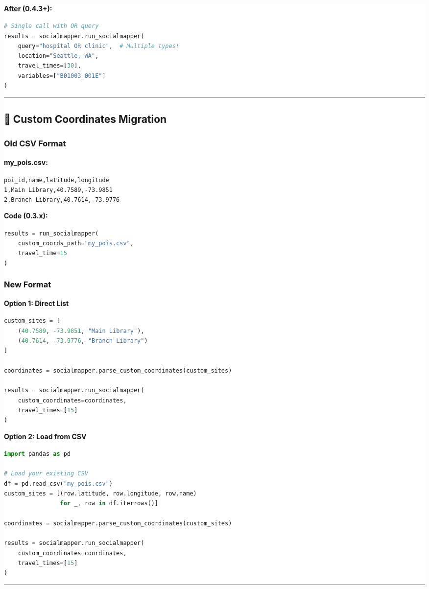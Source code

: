 **After (0.4.3+):**
```python
# Single call with OR query
results = socialmapper.run_socialmapper(
    query="hospital OR clinic",  # Multiple types!
    location="Seattle, WA",
    travel_times=[30],
    variables=["B01003_001E"]
)
```

---

## 📁 Custom Coordinates Migration

### Old CSV Format

**my_pois.csv:**
```csv
poi_id,name,latitude,longitude
1,Main Library,40.7589,-73.9851
2,Branch Library,40.7614,-73.9776
```

**Code (0.3.x):**
```python
results = run_socialmapper(
    custom_coords_path="my_pois.csv",
    travel_time=15
)
```

### New Format

**Option 1: Direct List**
```python
custom_sites = [
    (40.7589, -73.9851, "Main Library"),
    (40.7614, -73.9776, "Branch Library")
]

coordinates = socialmapper.parse_custom_coordinates(custom_sites)

results = socialmapper.run_socialmapper(
    custom_coordinates=coordinates,
    travel_times=[15]
)
```

**Option 2: Load from CSV**
```python
import pandas as pd

# Load your existing CSV
df = pd.read_csv("my_pois.csv")
custom_sites = [(row.latitude, row.longitude, row.name) 
                for _, row in df.iterrows()]

coordinates = socialmapper.parse_custom_coordinates(custom_sites)

results = socialmapper.run_socialmapper(
    custom_coordinates=coordinates,
    travel_times=[15]
)
```

---